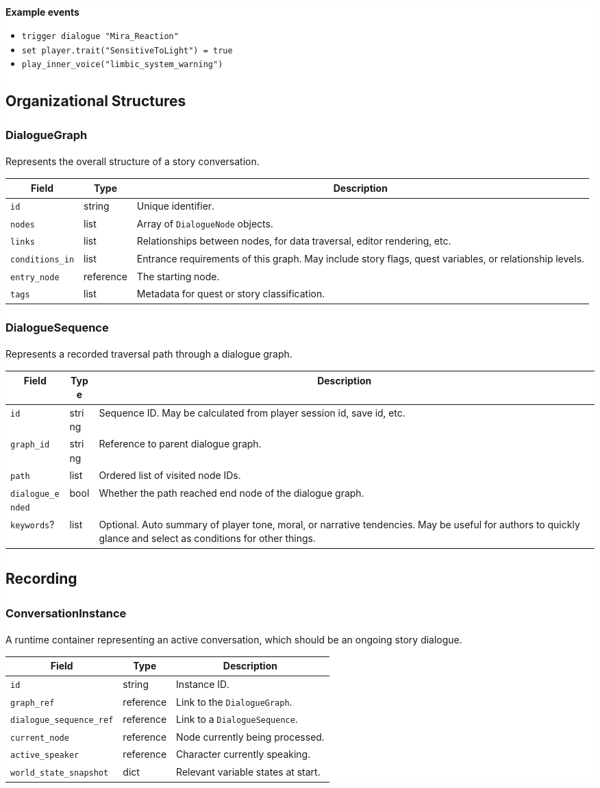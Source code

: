**Example events**
- `trigger dialogue "Mira_Reaction"`
- `set player.trait("SensitiveToLight") = true`
- `play_inner_voice("limbic_system_warning")`

## Organizational Structures

### DialogueGraph
Represents the overall structure of a story conversation.

| Field | Type | Description |
|--------|------|-------------|
| `id` | string | Unique identifier. |
| `nodes` | list | Array of `DialogueNode` objects. |
| `links` | list | Relationships between nodes, for data traversal, editor rendering, etc. |
| `conditions_in` | list | Entrance requirements of this graph. May include story flags, quest variables, or relationship levels. |
| `entry_node` | reference | The starting node. |
| `tags` | list | Metadata for quest or story classification. |

### DialogueSequence
Represents a recorded traversal path through a dialogue graph.

| Field | Type | Description |
|--------|------|-------------|
| `id` | string | Sequence ID. May be calculated from player session id, save id, etc. |
| `graph_id` | string | Reference to parent dialogue graph. |
| `path` | list | Ordered list of visited node IDs. |
| `dialogue_ended` | bool | Whether the path reached end node of the dialogue graph. |
| `keywords`? | list | Optional. Auto summary of player tone, moral, or narrative tendencies. May be useful for authors to quickly glance and select as conditions for other things. |

## Recording

### ConversationInstance
A runtime container representing an active conversation, which should be an ongoing story dialogue.

| Field | Type | Description |
|--------|------|-------------|
| `id` | string | Instance ID. |
| `graph_ref` | reference | Link to the `DialogueGraph`. |
| `dialogue_sequence_ref` | reference | Link to a `DialogueSequence`. |
| `current_node` | reference | Node currently being processed. |
| `active_speaker` | reference | Character currently speaking. |
| `world_state_snapshot` | dict | Relevant variable states at start. |
